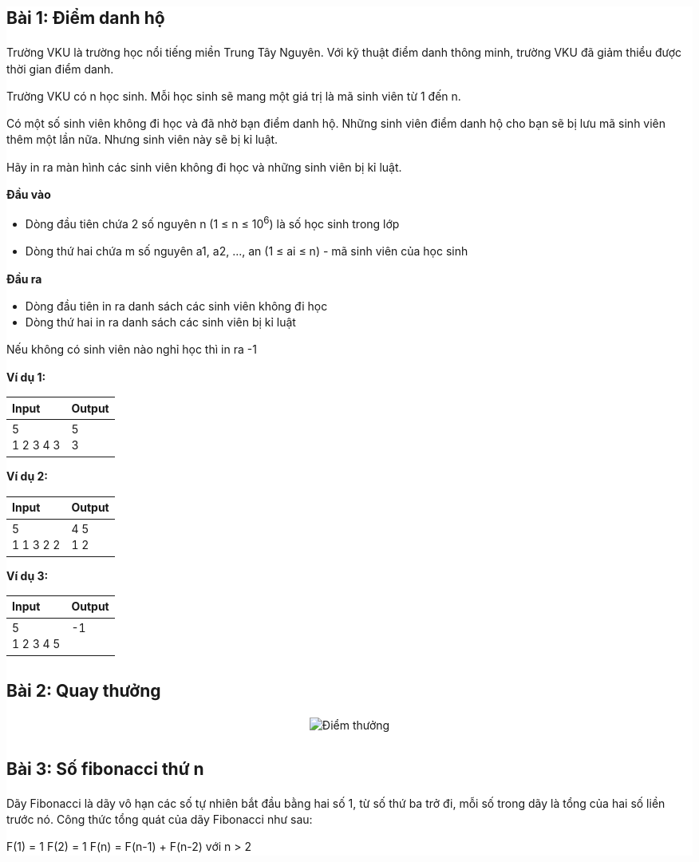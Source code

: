 ## Bài 1: Điểm danh hộ

Trường VKU là trường học nổi tiếng miền Trung Tây Nguyên. Với kỹ thuật điểm danh thông minh, trường VKU đã giảm thiểu được thời gian điểm danh.

Trường VKU có n học sinh. Mỗi học sinh sẽ mang một giá trị là mã sinh viên từ 1 đến n.

Có một số sinh viên không đi học và đã nhờ bạn điểm danh hộ. Những sinh viên điểm danh hộ cho bạn sẽ bị lưu mã sinh viên thêm một lần nữa. Nhưng sinh viên này sẽ bị kỉ luật.

Hãy in ra màn hình các sinh viên không đi học và những sinh viên bị kỉ luật.

**Đầu vào**

- Dòng đầu tiên chứa 2 số nguyên n (1 ≤ n ≤ 10<sup>6</sup>) là số học sinh trong lớp

- Dòng thứ hai chứa m số nguyên a1, a2, ..., an (1 ≤ ai ≤ n) - mã sinh viên của học sinh

**Đầu ra**

- Dòng đầu tiên in ra danh sách các sinh viên không đi học
- Dòng thứ hai in ra danh sách các sinh viên bị kỉ luật

Nếu không có sinh viên nào nghỉ học thì in ra -1

**Ví dụ 1:**

| Input | Output |
|:-------|:--------|
| 5 <br> 1 2 3 4 3 | 5 <br> 3 |

**Ví dụ 2:**

| Input | Output |
|:-------|:--------|
| 5 <br> 1 1 3 2 2| 4 5 <br> 1 2 |

**Ví dụ 3:**

| Input | Output |
|:-------|:--------|
| 5 <br> 1 2 3 4 5 | -1 |

## Bài 2: Quay thưởng



<p align="center">
  <img src="./b2.jfif" alt="Điểm thưởng" width="100%">

## Bài 3: Số fibonacci thứ n

Dãy Fibonacci là dãy vô hạn các số tự nhiên bắt đầu bằng hai số 1, từ số thứ ba trở đi, mỗi số trong dãy là tổng của hai số liền trước nó. Công thức tổng quát của dãy Fibonacci như sau:

F(1) = 1
F(2) = 1
F(n) = F(n-1) + F(n-2) với n > 2
